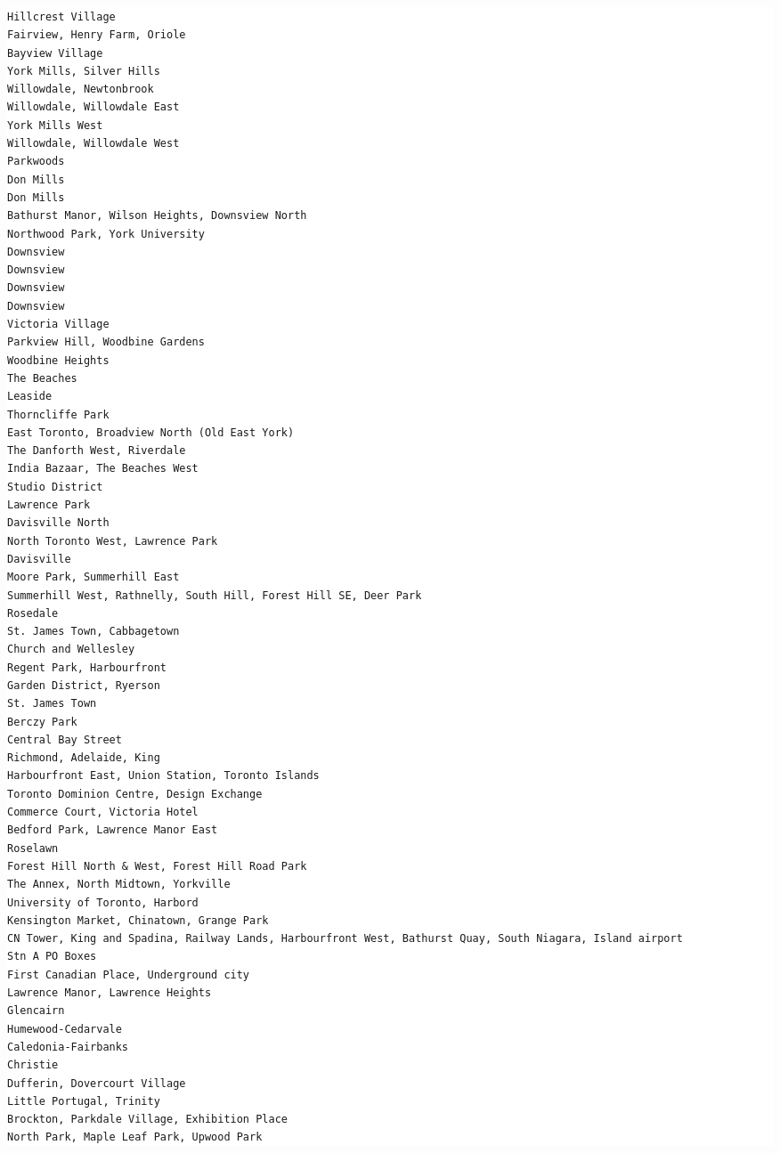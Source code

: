     Hillcrest Village
    Fairview, Henry Farm, Oriole
    Bayview Village
    York Mills, Silver Hills
    Willowdale, Newtonbrook
    Willowdale, Willowdale East
    York Mills West
    Willowdale, Willowdale West
    Parkwoods
    Don Mills
    Don Mills
    Bathurst Manor, Wilson Heights, Downsview North
    Northwood Park, York University
    Downsview
    Downsview
    Downsview
    Downsview
    Victoria Village
    Parkview Hill, Woodbine Gardens
    Woodbine Heights
    The Beaches
    Leaside
    Thorncliffe Park
    East Toronto, Broadview North (Old East York)
    The Danforth West, Riverdale
    India Bazaar, The Beaches West
    Studio District
    Lawrence Park
    Davisville North
    North Toronto West, Lawrence Park
    Davisville
    Moore Park, Summerhill East
    Summerhill West, Rathnelly, South Hill, Forest Hill SE, Deer Park
    Rosedale
    St. James Town, Cabbagetown
    Church and Wellesley
    Regent Park, Harbourfront
    Garden District, Ryerson
    St. James Town
    Berczy Park
    Central Bay Street
    Richmond, Adelaide, King
    Harbourfront East, Union Station, Toronto Islands
    Toronto Dominion Centre, Design Exchange
    Commerce Court, Victoria Hotel
    Bedford Park, Lawrence Manor East
    Roselawn
    Forest Hill North & West, Forest Hill Road Park
    The Annex, North Midtown, Yorkville
    University of Toronto, Harbord
    Kensington Market, Chinatown, Grange Park
    CN Tower, King and Spadina, Railway Lands, Harbourfront West, Bathurst Quay, South Niagara, Island airport
    Stn A PO Boxes
    First Canadian Place, Underground city
    Lawrence Manor, Lawrence Heights
    Glencairn
    Humewood-Cedarvale
    Caledonia-Fairbanks
    Christie
    Dufferin, Dovercourt Village
    Little Portugal, Trinity
    Brockton, Parkdale Village, Exhibition Place
    North Park, Maple Leaf Park, Upwood Park